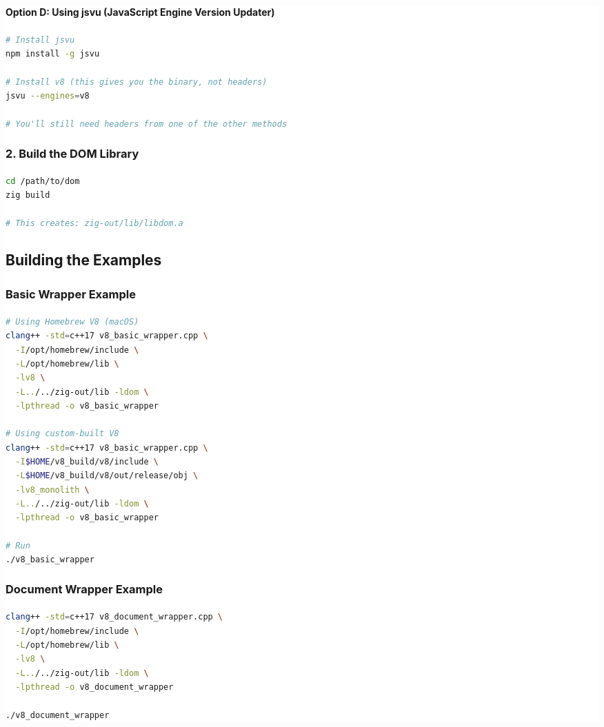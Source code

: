 #### Option D: Using jsvu (JavaScript Engine Version Updater)

```bash
# Install jsvu
npm install -g jsvu

# Install v8 (this gives you the binary, not headers)
jsvu --engines=v8

# You'll still need headers from one of the other methods
```

### 2. Build the DOM Library

```bash
cd /path/to/dom
zig build

# This creates: zig-out/lib/libdom.a
```

## Building the Examples

### Basic Wrapper Example

```bash
# Using Homebrew V8 (macOS)
clang++ -std=c++17 v8_basic_wrapper.cpp \
  -I/opt/homebrew/include \
  -L/opt/homebrew/lib \
  -lv8 \
  -L../../zig-out/lib -ldom \
  -lpthread -o v8_basic_wrapper

# Using custom-built V8
clang++ -std=c++17 v8_basic_wrapper.cpp \
  -I$HOME/v8_build/v8/include \
  -L$HOME/v8_build/v8/out/release/obj \
  -lv8_monolith \
  -L../../zig-out/lib -ldom \
  -lpthread -o v8_basic_wrapper

# Run
./v8_basic_wrapper
```

### Document Wrapper Example

```bash
clang++ -std=c++17 v8_document_wrapper.cpp \
  -I/opt/homebrew/include \
  -L/opt/homebrew/lib \
  -lv8 \
  -L../../zig-out/lib -ldom \
  -lpthread -o v8_document_wrapper

./v8_document_wrapper
```
